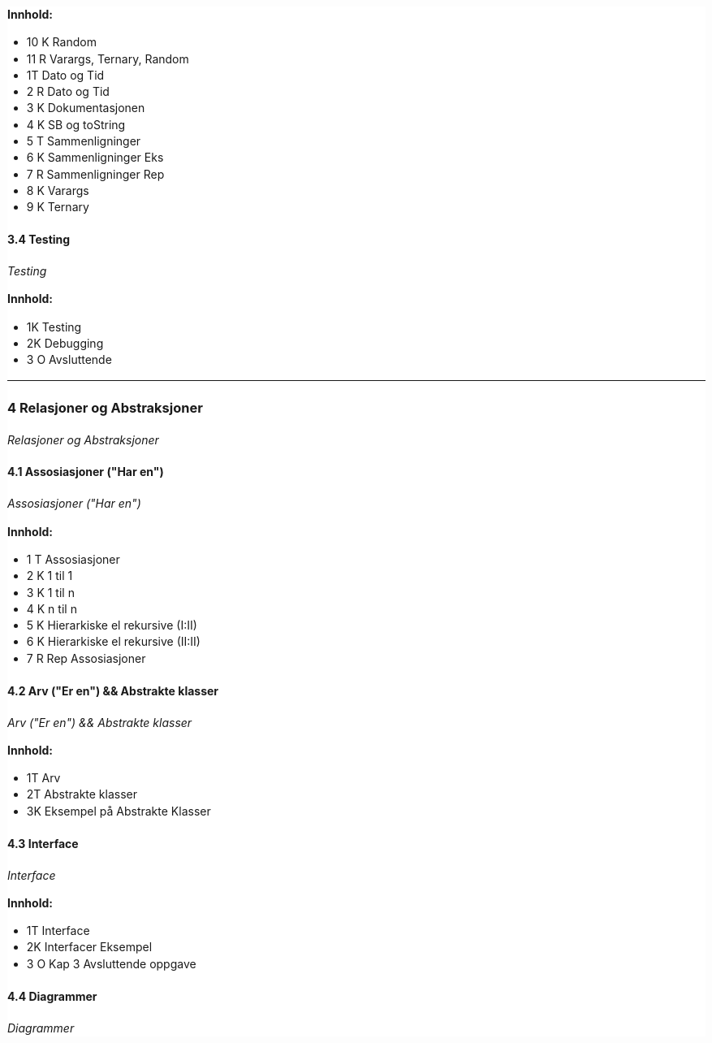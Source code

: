 **Innhold:**
- 10 K Random
- 11 R Varargs, Ternary, Random
- 1T Dato og Tid
- 2 R Dato og Tid
- 3 K Dokumentasjonen
- 4 K SB og toString
- 5 T Sammenligninger
- 6 K Sammenligninger Eks
- 7 R Sammenligninger Rep
- 8 K Varargs
- 9 K Ternary
#### 3.4 Testing
*Testing*

**Innhold:**
- 1K Testing
- 2K Debugging
- 3 O Avsluttende
---

### 4 Relasjoner og Abstraksjoner
*Relasjoner og Abstraksjoner*

#### 4.1 Assosiasjoner ("Har en")
*Assosiasjoner ("Har en")*

**Innhold:**
- 1 T Assosiasjoner
- 2 K 1 til 1
- 3 K 1 til n
- 4 K n til n
- 5 K Hierarkiske el rekursive (I:II)
- 6 K Hierarkiske el rekursive (II:II)
- 7 R Rep Assosiasjoner
#### 4.2 Arv ("Er en") && Abstrakte klasser
*Arv ("Er en") && Abstrakte klasser*

**Innhold:**
- 1T Arv
- 2T Abstrakte klasser
- 3K Eksempel på Abstrakte Klasser
#### 4.3 Interface
*Interface*

**Innhold:**
- 1T Interface
- 2K Interfacer Eksempel
- 3 O Kap 3 Avsluttende oppgave
#### 4.4 Diagrammer
*Diagrammer*
